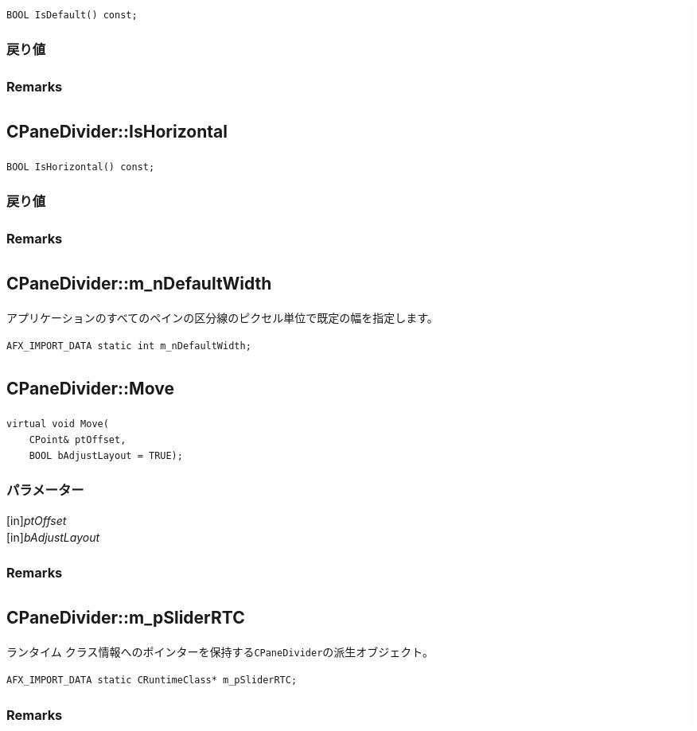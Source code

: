 ```
BOOL IsDefault() const;
```

### <a name="return-value"></a>戻り値

### <a name="remarks"></a>Remarks

##  <a name="ishorizontal"></a>  CPaneDivider::IsHorizontal

```
BOOL IsHorizontal() const;
```

### <a name="return-value"></a>戻り値

### <a name="remarks"></a>Remarks

##  <a name="m_ndefaultwidth"></a>  CPaneDivider::m_nDefaultWidth

アプリケーションのすべてのペインの区分線のピクセル単位で既定の幅を指定します。

```
AFX_IMPORT_DATA static int m_nDefaultWidth;
```

##  <a name="move"></a>  CPaneDivider::Move

```
virtual void Move(
    CPoint& ptOffset,
    BOOL bAdjustLayout = TRUE);
```

### <a name="parameters"></a>パラメーター

[in]*ptOffset*<br/>
[in]*bAdjustLayout*<br/>

### <a name="remarks"></a>Remarks

##  <a name="m_psliderrtc"></a>  CPaneDivider::m_pSliderRTC

ランタイム クラス情報へのポインターを保持する`CPaneDivider`の派生オブジェクト。

```
AFX_IMPORT_DATA static CRuntimeClass* m_pSliderRTC;
```

### <a name="remarks"></a>Remarks
